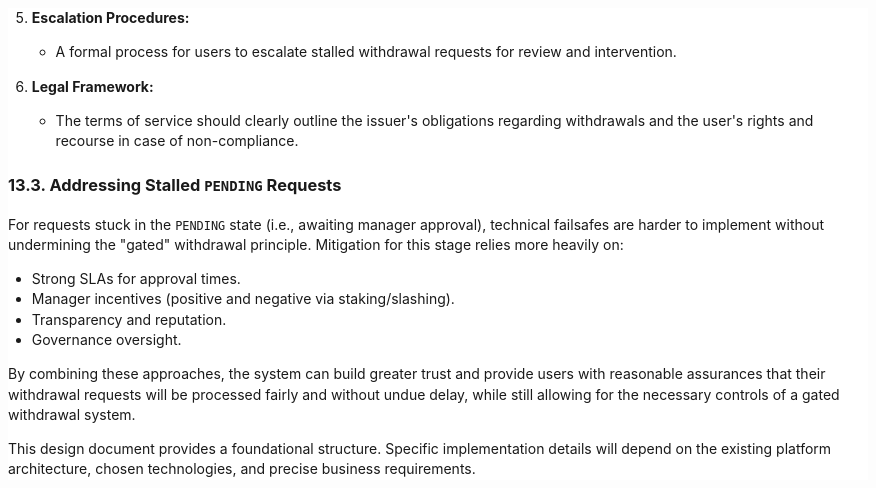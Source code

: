 5.  **Escalation Procedures:**
    *   A formal process for users to escalate stalled withdrawal requests for review and intervention.

6.  **Legal Framework:**
    *   The terms of service should clearly outline the issuer's obligations regarding withdrawals and the user's rights and recourse in case of non-compliance.

### 13.3. Addressing Stalled `PENDING` Requests

For requests stuck in the `PENDING` state (i.e., awaiting manager approval), technical failsafes are harder to implement without undermining the "gated" withdrawal principle. Mitigation for this stage relies more heavily on:

*   Strong SLAs for approval times.
*   Manager incentives (positive and negative via staking/slashing).
*   Transparency and reputation.
*   Governance oversight.

By combining these approaches, the system can build greater trust and provide users with reasonable assurances that their withdrawal requests will be processed fairly and without undue delay, while still allowing for the necessary controls of a gated withdrawal system.

This design document provides a foundational structure. Specific implementation details will depend on the existing platform architecture, chosen technologies, and precise business requirements.